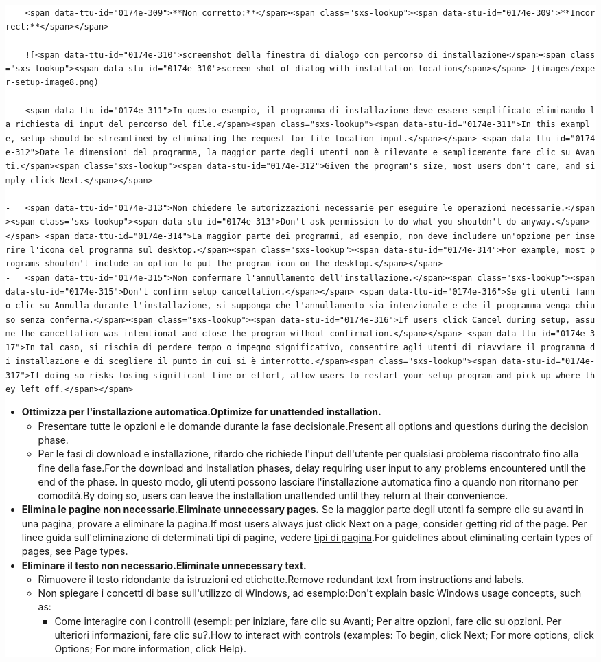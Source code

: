        <span data-ttu-id="0174e-309">**Non corretto:**</span><span class="sxs-lookup"><span data-stu-id="0174e-309">**Incorrect:**</span></span>

        ![<span data-ttu-id="0174e-310">screenshot della finestra di dialogo con percorso di installazione</span><span class="sxs-lookup"><span data-stu-id="0174e-310">screen shot of dialog with installation location</span></span> ](images/exper-setup-image8.png)

        <span data-ttu-id="0174e-311">In questo esempio, il programma di installazione deve essere semplificato eliminando la richiesta di input del percorso del file.</span><span class="sxs-lookup"><span data-stu-id="0174e-311">In this example, setup should be streamlined by eliminating the request for file location input.</span></span> <span data-ttu-id="0174e-312">Date le dimensioni del programma, la maggior parte degli utenti non è rilevante e semplicemente fare clic su Avanti.</span><span class="sxs-lookup"><span data-stu-id="0174e-312">Given the program's size, most users don't care, and simply click Next.</span></span>

    -   <span data-ttu-id="0174e-313">Non chiedere le autorizzazioni necessarie per eseguire le operazioni necessarie.</span><span class="sxs-lookup"><span data-stu-id="0174e-313">Don't ask permission to do what you shouldn't do anyway.</span></span> <span data-ttu-id="0174e-314">La maggior parte dei programmi, ad esempio, non deve includere un'opzione per inserire l'icona del programma sul desktop.</span><span class="sxs-lookup"><span data-stu-id="0174e-314">For example, most programs shouldn't include an option to put the program icon on the desktop.</span></span>
    -   <span data-ttu-id="0174e-315">Non confermare l'annullamento dell'installazione.</span><span class="sxs-lookup"><span data-stu-id="0174e-315">Don't confirm setup cancellation.</span></span> <span data-ttu-id="0174e-316">Se gli utenti fanno clic su Annulla durante l'installazione, si supponga che l'annullamento sia intenzionale e che il programma venga chiuso senza conferma.</span><span class="sxs-lookup"><span data-stu-id="0174e-316">If users click Cancel during setup, assume the cancellation was intentional and close the program without confirmation.</span></span> <span data-ttu-id="0174e-317">In tal caso, si rischia di perdere tempo o impegno significativo, consentire agli utenti di riavviare il programma di installazione e di scegliere il punto in cui si è interrotto.</span><span class="sxs-lookup"><span data-stu-id="0174e-317">If doing so risks losing significant time or effort, allow users to restart your setup program and pick up where they left off.</span></span>

-   <span data-ttu-id="0174e-318">**Ottimizza per l'installazione automatica.**</span><span class="sxs-lookup"><span data-stu-id="0174e-318">**Optimize for unattended installation.**</span></span>
    -   <span data-ttu-id="0174e-319">Presentare tutte le opzioni e le domande durante la fase decisionale.</span><span class="sxs-lookup"><span data-stu-id="0174e-319">Present all options and questions during the decision phase.</span></span>
    -   <span data-ttu-id="0174e-320">Per le fasi di download e installazione, ritardo che richiede l'input dell'utente per qualsiasi problema riscontrato fino alla fine della fase.</span><span class="sxs-lookup"><span data-stu-id="0174e-320">For the download and installation phases, delay requiring user input to any problems encountered until the end of the phase.</span></span> <span data-ttu-id="0174e-321">In questo modo, gli utenti possono lasciare l'installazione automatica fino a quando non ritornano per comodità.</span><span class="sxs-lookup"><span data-stu-id="0174e-321">By doing so, users can leave the installation unattended until they return at their convenience.</span></span>
-   <span data-ttu-id="0174e-322">**Elimina le pagine non necessarie.**</span><span class="sxs-lookup"><span data-stu-id="0174e-322">**Eliminate unnecessary pages.**</span></span> <span data-ttu-id="0174e-323">Se la maggior parte degli utenti fa sempre clic su avanti in una pagina, provare a eliminare la pagina.</span><span class="sxs-lookup"><span data-stu-id="0174e-323">If most users always just click Next on a page, consider getting rid of the page.</span></span> <span data-ttu-id="0174e-324">Per linee guida sull'eliminazione di determinati tipi di pagine, vedere [tipi di pagina](#page-types).</span><span class="sxs-lookup"><span data-stu-id="0174e-324">For guidelines about eliminating certain types of pages, see [Page types](#page-types).</span></span>
-   <span data-ttu-id="0174e-325">**Eliminare il testo non necessario.**</span><span class="sxs-lookup"><span data-stu-id="0174e-325">**Eliminate unnecessary text.**</span></span>
    -   <span data-ttu-id="0174e-326">Rimuovere il testo ridondante da istruzioni ed etichette.</span><span class="sxs-lookup"><span data-stu-id="0174e-326">Remove redundant text from instructions and labels.</span></span>
    -   <span data-ttu-id="0174e-327">Non spiegare i concetti di base sull'utilizzo di Windows, ad esempio:</span><span class="sxs-lookup"><span data-stu-id="0174e-327">Don't explain basic Windows usage concepts, such as:</span></span>
        -   <span data-ttu-id="0174e-328">Come interagire con i controlli (esempi: per iniziare, fare clic su Avanti; Per altre opzioni, fare clic su opzioni. Per ulteriori informazioni, fare clic su?.</span><span class="sxs-lookup"><span data-stu-id="0174e-328">How to interact with controls (examples: To begin, click Next; For more options, click Options; For more information, click Help).</span></span>